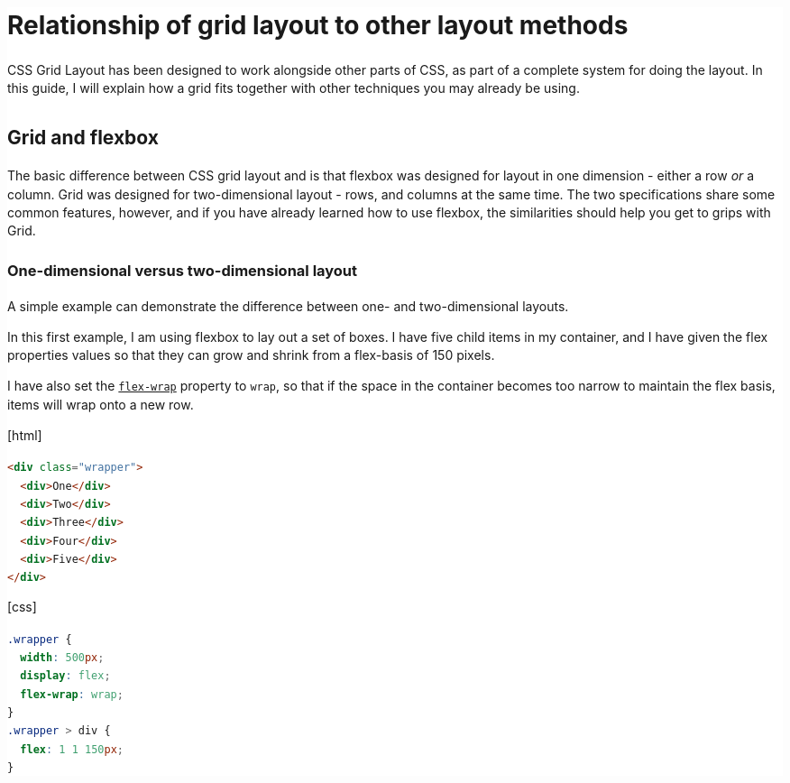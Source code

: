 Relationship of grid layout to other layout methods
===================================================

CSS Grid Layout has been designed to work alongside other parts of CSS,
as part of a complete system for doing the layout. In this guide, I will
explain how a grid fits together with other techniques you may already
be using.

Grid and flexbox
----------------

The basic difference between CSS grid layout and [](css_flexible_box_layout.md) is that flexbox was designed for
layout in one dimension - either a row *or* a column. Grid was designed
for two-dimensional layout - rows, and columns at the same time. The two
specifications share some common features, however, and if you have
already learned how to use flexbox, the similarities should help you get
to grips with Grid.

### One-dimensional versus two-dimensional layout

A simple example can demonstrate the difference between one- and
two-dimensional layouts.

In this first example, I am using flexbox to lay out a set of boxes. I
have five child items in my container, and I have given the flex
properties values so that they can grow and shrink from a flex-basis of
150 pixels.

I have also set the [`flex-wrap`](flex-wrap.md) property to `wrap`, so
that if the space in the container becomes too narrow to maintain the
flex basis, items will wrap onto a new row.

[html]

```html
<div class="wrapper">
  <div>One</div>
  <div>Two</div>
  <div>Three</div>
  <div>Four</div>
  <div>Five</div>
</div>
```

[css]

```css
.wrapper {
  width: 500px;
  display: flex;
  flex-wrap: wrap;
}
.wrapper > div {
  flex: 1 1 150px;
}
```

